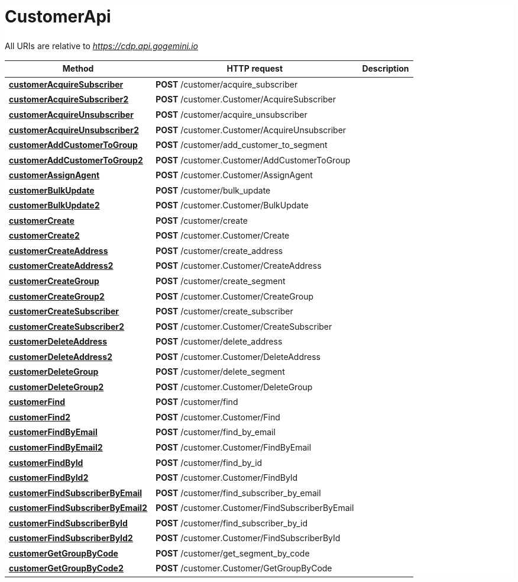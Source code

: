 # CustomerApi

All URIs are relative to *https://cdp.api.gogemini.io*

| Method | HTTP request | Description |
|------------- | ------------- | -------------|
| [**customerAcquireSubscriber**](CustomerApi.md#customerAcquireSubscriber) | **POST** /customer/acquire_subscriber |  |
| [**customerAcquireSubscriber2**](CustomerApi.md#customerAcquireSubscriber2) | **POST** /customer.Customer/AcquireSubscriber |  |
| [**customerAcquireUnsubscriber**](CustomerApi.md#customerAcquireUnsubscriber) | **POST** /customer/acquire_unsubscriber |  |
| [**customerAcquireUnsubscriber2**](CustomerApi.md#customerAcquireUnsubscriber2) | **POST** /customer.Customer/AcquireUnsubscriber |  |
| [**customerAddCustomerToGroup**](CustomerApi.md#customerAddCustomerToGroup) | **POST** /customer/add_customer_to_segment |  |
| [**customerAddCustomerToGroup2**](CustomerApi.md#customerAddCustomerToGroup2) | **POST** /customer.Customer/AddCustomerToGroup |  |
| [**customerAssignAgent**](CustomerApi.md#customerAssignAgent) | **POST** /customer.Customer/AssignAgent |  |
| [**customerBulkUpdate**](CustomerApi.md#customerBulkUpdate) | **POST** /customer/bulk_update |  |
| [**customerBulkUpdate2**](CustomerApi.md#customerBulkUpdate2) | **POST** /customer.Customer/BulkUpdate |  |
| [**customerCreate**](CustomerApi.md#customerCreate) | **POST** /customer/create |  |
| [**customerCreate2**](CustomerApi.md#customerCreate2) | **POST** /customer.Customer/Create |  |
| [**customerCreateAddress**](CustomerApi.md#customerCreateAddress) | **POST** /customer/create_address |  |
| [**customerCreateAddress2**](CustomerApi.md#customerCreateAddress2) | **POST** /customer.Customer/CreateAddress |  |
| [**customerCreateGroup**](CustomerApi.md#customerCreateGroup) | **POST** /customer/create_segment |  |
| [**customerCreateGroup2**](CustomerApi.md#customerCreateGroup2) | **POST** /customer.Customer/CreateGroup |  |
| [**customerCreateSubscriber**](CustomerApi.md#customerCreateSubscriber) | **POST** /customer/create_subscriber |  |
| [**customerCreateSubscriber2**](CustomerApi.md#customerCreateSubscriber2) | **POST** /customer.Customer/CreateSubscriber |  |
| [**customerDeleteAddress**](CustomerApi.md#customerDeleteAddress) | **POST** /customer/delete_address |  |
| [**customerDeleteAddress2**](CustomerApi.md#customerDeleteAddress2) | **POST** /customer.Customer/DeleteAddress |  |
| [**customerDeleteGroup**](CustomerApi.md#customerDeleteGroup) | **POST** /customer/delete_segment |  |
| [**customerDeleteGroup2**](CustomerApi.md#customerDeleteGroup2) | **POST** /customer.Customer/DeleteGroup |  |
| [**customerFind**](CustomerApi.md#customerFind) | **POST** /customer/find |  |
| [**customerFind2**](CustomerApi.md#customerFind2) | **POST** /customer.Customer/Find |  |
| [**customerFindByEmail**](CustomerApi.md#customerFindByEmail) | **POST** /customer/find_by_email |  |
| [**customerFindByEmail2**](CustomerApi.md#customerFindByEmail2) | **POST** /customer.Customer/FindByEmail |  |
| [**customerFindById**](CustomerApi.md#customerFindById) | **POST** /customer/find_by_id |  |
| [**customerFindById2**](CustomerApi.md#customerFindById2) | **POST** /customer.Customer/FindById |  |
| [**customerFindSubscriberByEmail**](CustomerApi.md#customerFindSubscriberByEmail) | **POST** /customer/find_subscriber_by_email |  |
| [**customerFindSubscriberByEmail2**](CustomerApi.md#customerFindSubscriberByEmail2) | **POST** /customer.Customer/FindSubscriberByEmail |  |
| [**customerFindSubscriberById**](CustomerApi.md#customerFindSubscriberById) | **POST** /customer/find_subscriber_by_id |  |
| [**customerFindSubscriberById2**](CustomerApi.md#customerFindSubscriberById2) | **POST** /customer.Customer/FindSubscriberById |  |
| [**customerGetGroupByCode**](CustomerApi.md#customerGetGroupByCode) | **POST** /customer/get_segment_by_code |  |
| [**customerGetGroupByCode2**](CustomerApi.md#customerGetGroupByCode2) | **POST** /customer.Customer/GetGroupByCode |  |